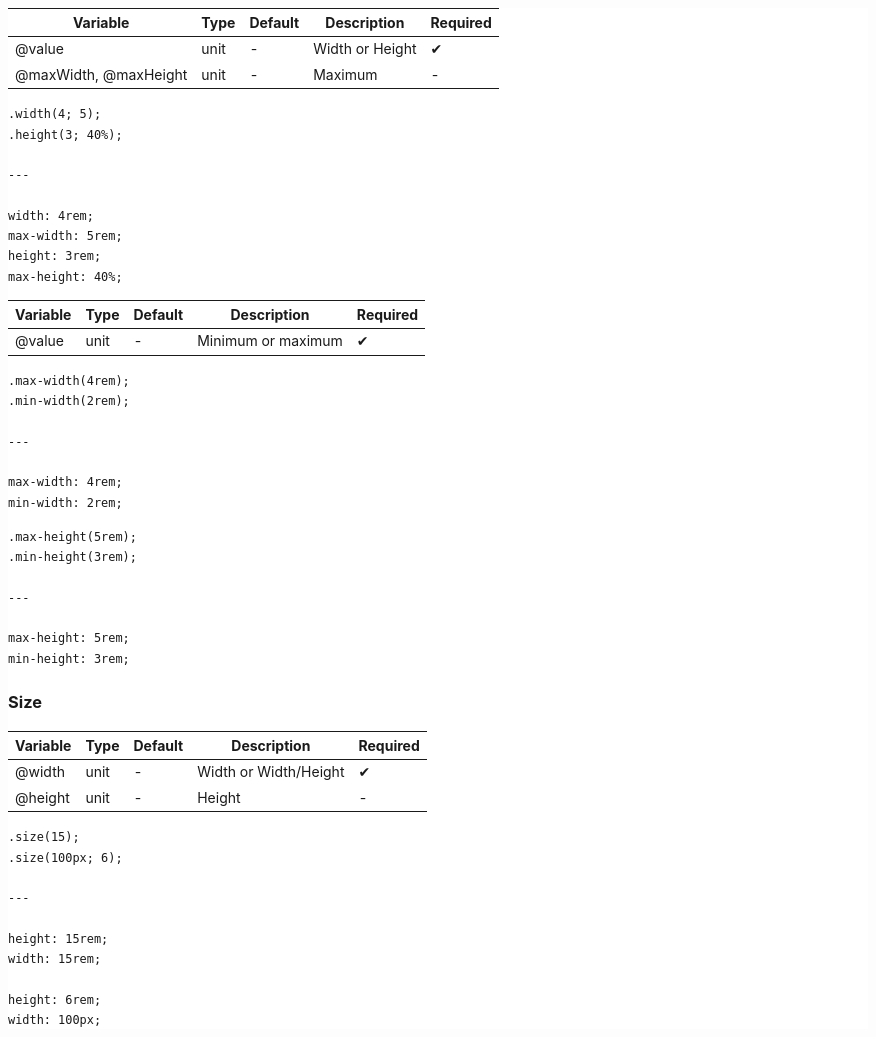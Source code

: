 | Variable              | Type | Default | Description     | Required |
|-----------------------|------|---------|-----------------|----------|
| @value                | unit | -       | Width or Height | ✔        |
| @maxWidth, @maxHeight | unit | -       | Maximum         | -        |

```less|css
.width(4; 5);
.height(3; 40%);

---

width: 4rem;
max-width: 5rem;
height: 3rem;
max-height: 40%;
```

| Variable | Type | Default | Description        | Required |
|----------|------|---------|--------------------|----------|
| @value   | unit | -       | Minimum or maximum | ✔        |

```less|css
.max-width(4rem);
.min-width(2rem);

---

max-width: 4rem;
min-width: 2rem;
```

```less|css
.max-height(5rem);
.min-height(3rem);

---

max-height: 5rem;
min-height: 3rem;
```

### Size

| Variable | Type | Default | Description           | Required |
|----------|------|---------|-----------------------|----------|
| @width   | unit | -       | Width or Width/Height | ✔        |
| @height  | unit | -       | Height                | -        |

```less|css
.size(15);
.size(100px; 6);

---

height: 15rem;
width: 15rem;

height: 6rem;
width: 100px;
```
